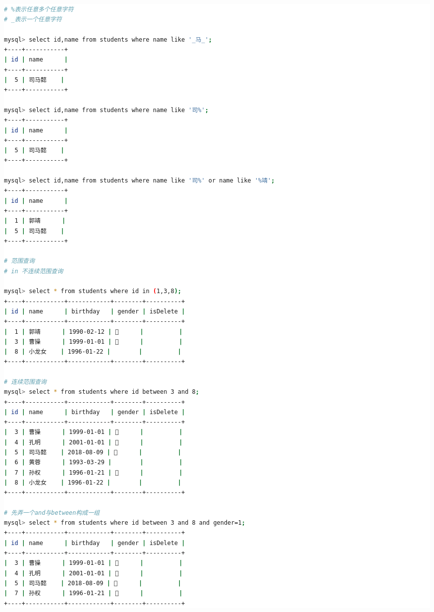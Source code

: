 ```bash
# %表示任意多个任意字符
# _表示一个任意字符

mysql> select id,name from students where name like '_马_';
+----+-----------+
| id | name      |
+----+-----------+
|  5 | 司马懿    |
+----+-----------+

mysql> select id,name from students where name like '司%';
+----+-----------+
| id | name      |
+----+-----------+
|  5 | 司马懿    |
+----+-----------+

mysql> select id,name from students where name like '司%' or name like '%靖';
+----+-----------+
| id | name      |
+----+-----------+
|  1 | 郭靖      |
|  5 | 司马懿    |
+----+-----------+

# 范围查询
# in 不连续范围查询

mysql> select * from students where id in (1,3,8);
+----+-----------+------------+--------+----------+
| id | name      | birthday   | gender | isDelete |
+----+-----------+------------+--------+----------+
|  1 | 郭靖      | 1990-02-12 |       |          |
|  3 | 曹操      | 1999-01-01 |       |          |
|  8 | 小龙女    | 1996-01-22 |        |          |
+----+-----------+------------+--------+----------+

# 连续范围查询
mysql> select * from students where id between 3 and 8;
+----+-----------+------------+--------+----------+
| id | name      | birthday   | gender | isDelete |
+----+-----------+------------+--------+----------+
|  3 | 曹操      | 1999-01-01 |       |          |
|  4 | 孔明      | 2001-01-01 |       |          |
|  5 | 司马懿    | 2018-08-09 |       |          |
|  6 | 黄蓉      | 1993-03-29 |        |          |
|  7 | 孙权      | 1996-01-21 |       |          |
|  8 | 小龙女    | 1996-01-22 |        |          |
+----+-----------+------------+--------+----------+

# 先弄一个and与between构成一组
mysql> select * from students where id between 3 and 8 and gender=1;
+----+-----------+------------+--------+----------+
| id | name      | birthday   | gender | isDelete |
+----+-----------+------------+--------+----------+
|  3 | 曹操      | 1999-01-01 |       |          |
|  4 | 孔明      | 2001-01-01 |       |          |
|  5 | 司马懿    | 2018-08-09 |       |          |
|  7 | 孙权      | 1996-01-21 |       |          |
+----+-----------+------------+--------+----------+
```

